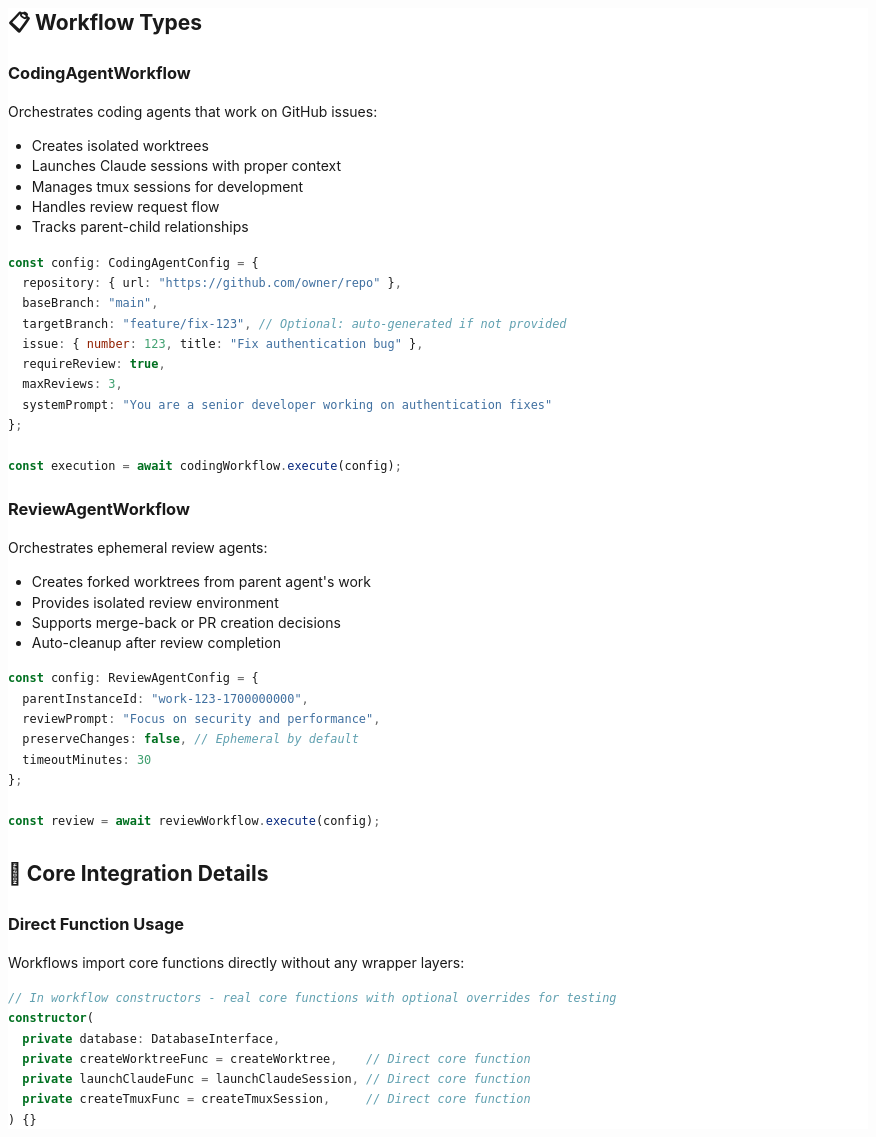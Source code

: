 ## 📋 Workflow Types

### CodingAgentWorkflow

Orchestrates coding agents that work on GitHub issues:

- Creates isolated worktrees
- Launches Claude sessions with proper context
- Manages tmux sessions for development
- Handles review request flow
- Tracks parent-child relationships

```typescript
const config: CodingAgentConfig = {
  repository: { url: "https://github.com/owner/repo" },
  baseBranch: "main",
  targetBranch: "feature/fix-123", // Optional: auto-generated if not provided
  issue: { number: 123, title: "Fix authentication bug" },
  requireReview: true,
  maxReviews: 3,
  systemPrompt: "You are a senior developer working on authentication fixes"
};

const execution = await codingWorkflow.execute(config);
```

### ReviewAgentWorkflow

Orchestrates ephemeral review agents:

- Creates forked worktrees from parent agent's work
- Provides isolated review environment
- Supports merge-back or PR creation decisions
- Auto-cleanup after review completion

```typescript
const config: ReviewAgentConfig = {
  parentInstanceId: "work-123-1700000000",
  reviewPrompt: "Focus on security and performance",
  preserveChanges: false, // Ephemeral by default
  timeoutMinutes: 30
};

const review = await reviewWorkflow.execute(config);
```

## 🔧 Core Integration Details

### Direct Function Usage

Workflows import core functions directly without any wrapper layers:

```typescript
// In workflow constructors - real core functions with optional overrides for testing
constructor(
  private database: DatabaseInterface,
  private createWorktreeFunc = createWorktree,    // Direct core function
  private launchClaudeFunc = launchClaudeSession, // Direct core function
  private createTmuxFunc = createTmuxSession,     // Direct core function
) {}
```
